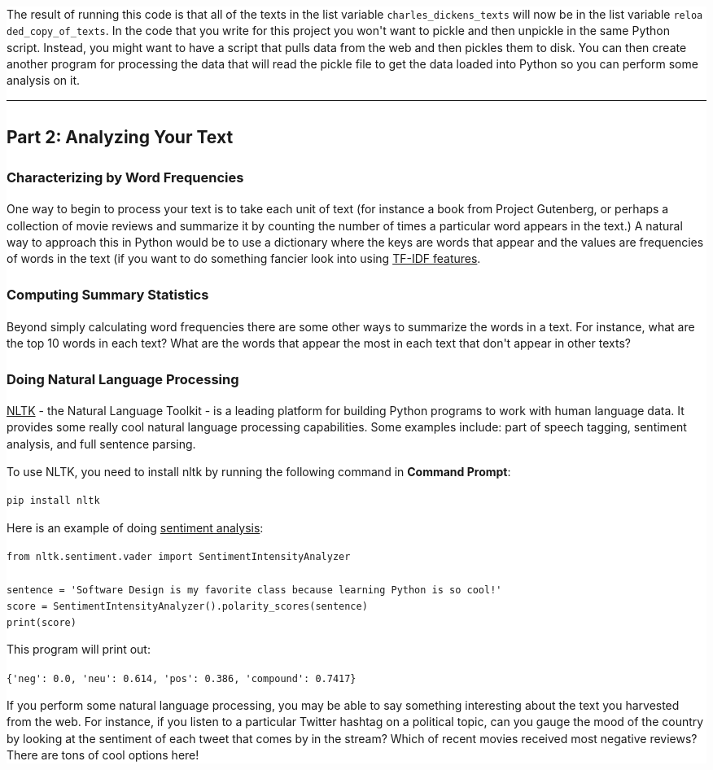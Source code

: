 The result of running this code is that all of the texts in the list variable `charles_dickens_texts` will now be in the list variable `reloaded_copy_of_texts`. In the code that you write for this project you won't want to pickle and then unpickle in the same Python script. Instead, you might want to have a script that pulls data from the web and then pickles them to disk. You can then create another program for processing the data that will read the pickle file to get the data loaded into Python so you can perform some analysis on it.

---
## Part 2: Analyzing Your Text

### Characterizing by Word Frequencies

One way to begin to process your text is to take each unit of text (for instance a book from Project Gutenberg, or perhaps a collection of movie reviews and summarize it by counting the number of times a particular word appears in the text.) A natural way to approach this in Python would be to use a dictionary where the keys are words that appear and the values are frequencies of words in the text (if you want to do something fancier look into using [TF-IDF features](https://en.wikipedia.org/wiki/Tf%E2%80%93idf).

### Computing Summary Statistics
Beyond simply calculating word frequencies there are some other ways to summarize the words in a text. For instance, what are the top 10 words in each text? What are the words that appear the most in each text that don't appear in other texts? 


### Doing Natural Language Processing
[NLTK](https://www.nltk.org/) - the Natural Language Toolkit - is a leading platform for building Python programs to work with human language data. It provides some really cool natural language processing capabilities. Some examples include: part of speech tagging, sentiment analysis, and full sentence parsing. 

To use NLTK, you need to install nltk by running the following command in **Command Prompt**:

```
pip install nltk
```
Here is an example of doing [sentiment analysis](https://en.wikipedia.org/wiki/Sentiment_analysis):
```
from nltk.sentiment.vader import SentimentIntensityAnalyzer

sentence = 'Software Design is my favorite class because learning Python is so cool!'
score = SentimentIntensityAnalyzer().polarity_scores(sentence)
print(score)
```
This program will print out:
```
{'neg': 0.0, 'neu': 0.614, 'pos': 0.386, 'compound': 0.7417}
```
If you perform some natural language processing, you may be able to say something interesting about the text you harvested from the web. For instance, if you listen to a particular Twitter hashtag on a political topic, can you gauge the mood of the country by looking at the sentiment of each tweet that comes by in the stream? Which of recent movies received most negative reviews? There are tons of cool options here!
